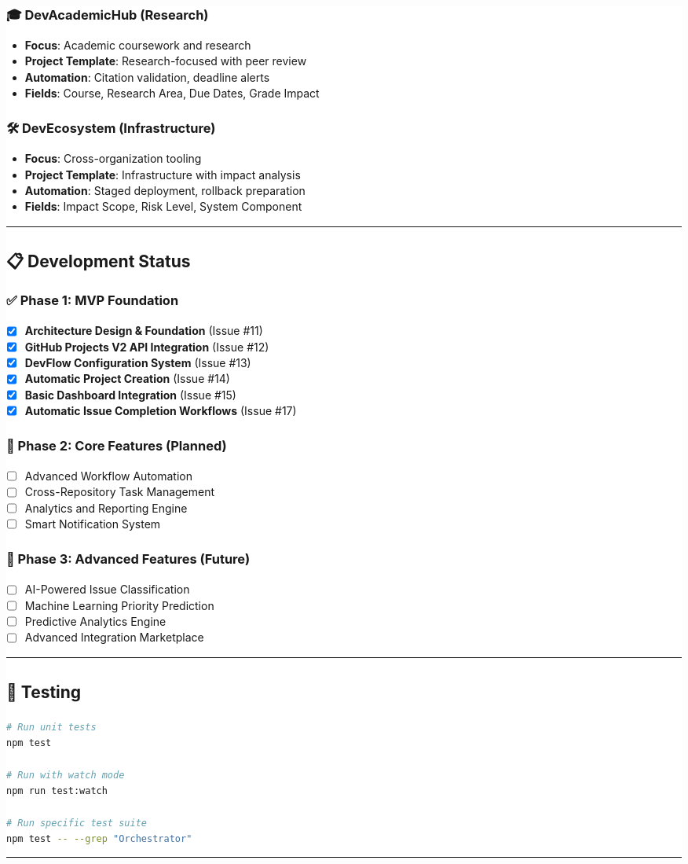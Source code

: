 ### 🎓 DevAcademicHub (Research)
- **Focus**: Academic coursework and research
- **Project Template**: Research-focused with peer review
- **Automation**: Citation validation, deadline alerts
- **Fields**: Course, Research Area, Due Dates, Grade Impact

### 🛠️ DevEcosystem (Infrastructure)
- **Focus**: Cross-organization tooling
- **Project Template**: Infrastructure with impact analysis
- **Automation**: Staged deployment, rollback preparation
- **Fields**: Impact Scope, Risk Level, System Component

---

## 📋 Development Status

### ✅ Phase 1: MVP Foundation
- [x] **Architecture Design & Foundation** (Issue #11)
- [x] **GitHub Projects V2 API Integration** (Issue #12)
- [x] **DevFlow Configuration System** (Issue #13)  
- [x] **Automatic Project Creation** (Issue #14)
- [x] **Basic Dashboard Integration** (Issue #15)
- [x] **Automatic Issue Completion Workflows** (Issue #17)

### 🔄 Phase 2: Core Features (Planned)
- [ ] Advanced Workflow Automation
- [ ] Cross-Repository Task Management
- [ ] Analytics and Reporting Engine
- [ ] Smart Notification System

### 🌟 Phase 3: Advanced Features (Future)
- [ ] AI-Powered Issue Classification
- [ ] Machine Learning Priority Prediction
- [ ] Predictive Analytics Engine
- [ ] Advanced Integration Marketplace

---

## 🧪 Testing

```bash
# Run unit tests
npm test

# Run with watch mode
npm run test:watch

# Run specific test suite
npm test -- --grep "Orchestrator"
```

---